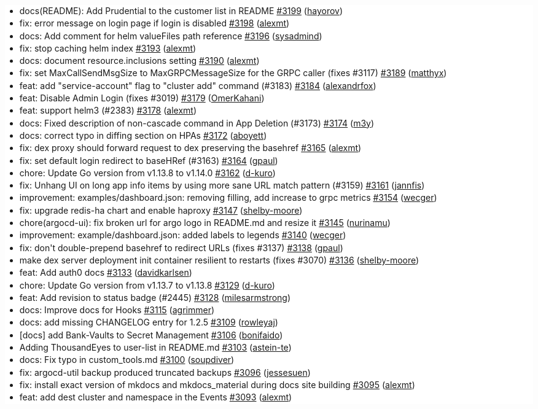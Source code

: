 - docs\(README\): Add Prudential to the customer list in README [\#3199](https://github.com/argoproj/argo-cd/pull/3199) ([hayorov](https://github.com/hayorov))
- fix: error message on login page if login is disabled [\#3198](https://github.com/argoproj/argo-cd/pull/3198) ([alexmt](https://github.com/alexmt))
- docs: Add comment for helm valueFiles path reference [\#3196](https://github.com/argoproj/argo-cd/pull/3196) ([sysadmind](https://github.com/sysadmind))
- fix: stop caching helm index [\#3193](https://github.com/argoproj/argo-cd/pull/3193) ([alexmt](https://github.com/alexmt))
- docs: document resource.inclusions setting [\#3190](https://github.com/argoproj/argo-cd/pull/3190) ([alexmt](https://github.com/alexmt))
- fix: set MaxCallSendMsgSize to MaxGRPCMessageSize for the GRPC caller \(fixes \#3117\) [\#3189](https://github.com/argoproj/argo-cd/pull/3189) ([matthyx](https://github.com/matthyx))
- feat: add "service-account" flag to "cluster add" command \(\#3183\) [\#3184](https://github.com/argoproj/argo-cd/pull/3184) ([alexandrfox](https://github.com/alexandrfox))
- feat: Disable Admin Login \(fixes \#3019\) [\#3179](https://github.com/argoproj/argo-cd/pull/3179) ([OmerKahani](https://github.com/OmerKahani))
- feat: support helm3 \(\#2383\) [\#3178](https://github.com/argoproj/argo-cd/pull/3178) ([alexmt](https://github.com/alexmt))
- docs: Fixed description of non-cascade command in App Deletion \(\#3173\) [\#3174](https://github.com/argoproj/argo-cd/pull/3174) ([m3y](https://github.com/m3y))
- docs: correct typo in diffing section on HPAs [\#3172](https://github.com/argoproj/argo-cd/pull/3172) ([aboyett](https://github.com/aboyett))
- fix: dex proxy should forward request to dex preserving the basehref [\#3165](https://github.com/argoproj/argo-cd/pull/3165) ([alexmt](https://github.com/alexmt))
- fix: set default login redirect to baseHRef \(\#3163\) [\#3164](https://github.com/argoproj/argo-cd/pull/3164) ([gpaul](https://github.com/gpaul))
- chore: Update Go version from v1.13.8 to v1.14.0 [\#3162](https://github.com/argoproj/argo-cd/pull/3162) ([d-kuro](https://github.com/d-kuro))
- fix: Unhang UI on long app info items by using more sane URL match pattern \(\#3159\) [\#3161](https://github.com/argoproj/argo-cd/pull/3161) ([jannfis](https://github.com/jannfis))
- improvement: examples/dashboard.json: removing filling, add increase to grpc metrics [\#3154](https://github.com/argoproj/argo-cd/pull/3154) ([wecger](https://github.com/wecger))
- fix: upgrade redis-ha chart and enable haproxy [\#3147](https://github.com/argoproj/argo-cd/pull/3147) ([shelby-moore](https://github.com/shelby-moore))
- chore\(argocd-ui\): fix broken url for argo logo in README.md and resize it [\#3145](https://github.com/argoproj/argo-cd/pull/3145) ([nurinamu](https://github.com/nurinamu))
- improvement: example/dashboard.json: added labels to legends [\#3140](https://github.com/argoproj/argo-cd/pull/3140) ([wecger](https://github.com/wecger))
- fix: don't double-prepend basehref to redirect URLs \(fixes \#3137\) [\#3138](https://github.com/argoproj/argo-cd/pull/3138) ([gpaul](https://github.com/gpaul))
- make dex server deployment init container resilient to restarts \(fixes \#3070\) [\#3136](https://github.com/argoproj/argo-cd/pull/3136) ([shelby-moore](https://github.com/shelby-moore))
- feat: Add auth0 docs [\#3133](https://github.com/argoproj/argo-cd/pull/3133) ([davidkarlsen](https://github.com/davidkarlsen))
- chore: Update Go version from v1.13.7 to v1.13.8 [\#3129](https://github.com/argoproj/argo-cd/pull/3129) ([d-kuro](https://github.com/d-kuro))
- feat: Add revision to status badge \(\#2445\) [\#3128](https://github.com/argoproj/argo-cd/pull/3128) ([milesarmstrong](https://github.com/milesarmstrong))
- docs: Improve docs for Hooks [\#3115](https://github.com/argoproj/argo-cd/pull/3115) ([agrimmer](https://github.com/agrimmer))
- docs: add missing CHANGELOG entry for 1.2.5 [\#3109](https://github.com/argoproj/argo-cd/pull/3109) ([rowleyaj](https://github.com/rowleyaj))
- \[docs\] add Bank-Vaults to Secret Management [\#3106](https://github.com/argoproj/argo-cd/pull/3106) ([bonifaido](https://github.com/bonifaido))
- Adding ThousandEyes to user-list in README.md [\#3103](https://github.com/argoproj/argo-cd/pull/3103) ([astein-te](https://github.com/astein-te))
- docs: Fix typo in custom\_tools.md [\#3100](https://github.com/argoproj/argo-cd/pull/3100) ([soupdiver](https://github.com/soupdiver))
- fix: argocd-util backup produced truncated backups [\#3096](https://github.com/argoproj/argo-cd/pull/3096) ([jessesuen](https://github.com/jessesuen))
- fix: install exact version of mkdocs and mkdocs\_material during docs site building [\#3095](https://github.com/argoproj/argo-cd/pull/3095) ([alexmt](https://github.com/alexmt))
- feat: add dest cluster and namespace in the Events [\#3093](https://github.com/argoproj/argo-cd/pull/3093) ([alexmt](https://github.com/alexmt))